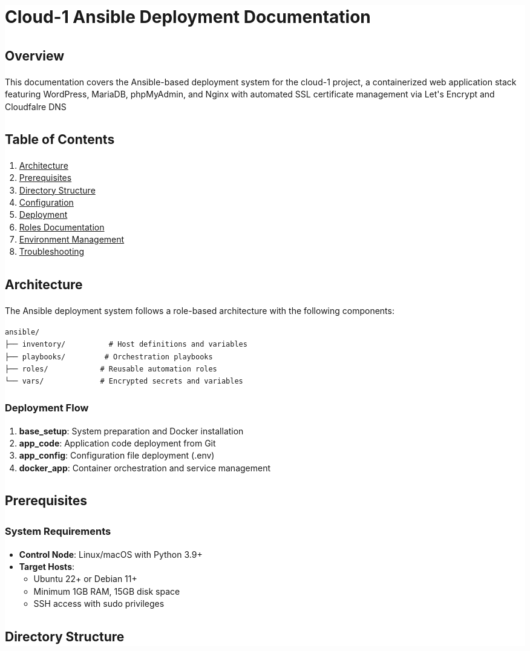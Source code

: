 # Cloud-1 Ansible Deployment Documentation

## Overview

This documentation covers the Ansible-based deployment system for the cloud-1 project, a containerized web application stack featuring WordPress, MariaDB, phpMyAdmin, and Nginx with automated SSL certificate management via Let's Encrypt and Cloudfalre DNS
## Table of Contents

1. [Architecture](#architecture)
2. [Prerequisites](#prerequisites)
3. [Directory Structure](#directory-structure)
4. [Configuration](#configuration)
5. [Deployment](#deployment)
6. [Roles Documentation](#roles-documentation)
7. [Environment Management](#environment-management)
8. [Troubleshooting](#troubleshooting)

## Architecture

The Ansible deployment system follows a role-based architecture with the following components:

```
ansible/
├── inventory/          # Host definitions and variables
├── playbooks/         # Orchestration playbooks
├── roles/            # Reusable automation roles
└── vars/             # Encrypted secrets and variables
```

### Deployment Flow

1. **base_setup**: System preparation and Docker installation
2. **app_code**: Application code deployment from Git
3. **app_config**: Configuration file deployment (.env)
4. **docker_app**: Container orchestration and service management

## Prerequisites

### System Requirements

- **Control Node**: Linux/macOS with Python 3.9+
- **Target Hosts**: 
  - Ubuntu 22+ or Debian 11+
  - Minimum 1GB RAM, 15GB disk space
  - SSH access with sudo privileges

## Directory Structure
